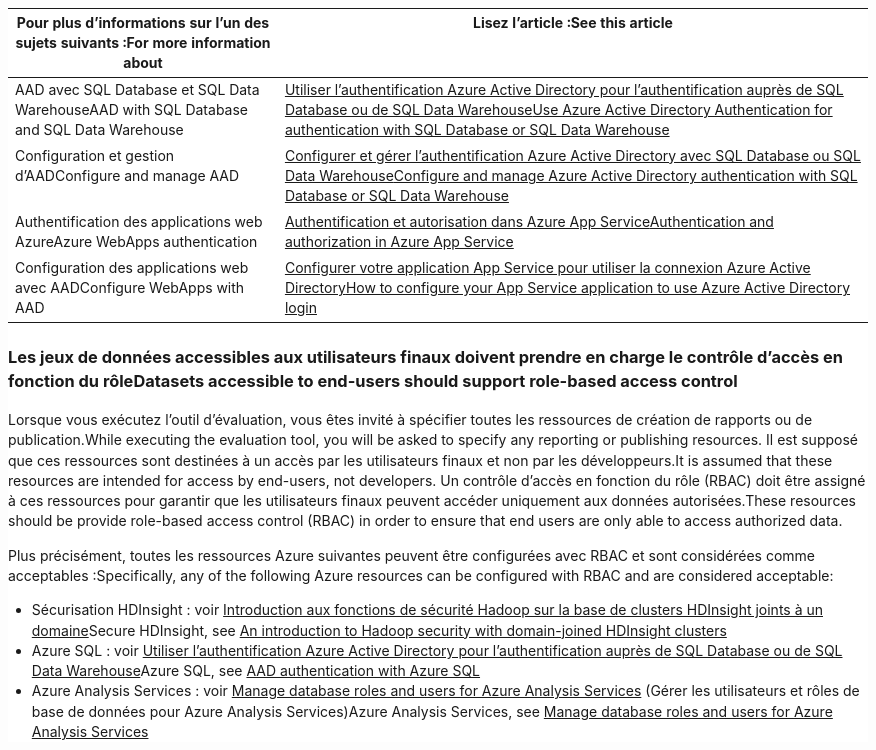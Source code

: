 | <span data-ttu-id="d20a9-154">Pour plus d’informations sur l’un des sujets suivants :</span><span class="sxs-lookup"><span data-stu-id="d20a9-154">For more information about</span></span> | <span data-ttu-id="d20a9-155">Lisez l’article :</span><span class="sxs-lookup"><span data-stu-id="d20a9-155">See this article</span></span> |
| --- | --- |
| <span data-ttu-id="d20a9-156">AAD avec SQL Database et SQL Data Warehouse</span><span class="sxs-lookup"><span data-stu-id="d20a9-156">AAD with SQL Database and SQL Data Warehouse</span></span> | [<span data-ttu-id="d20a9-157">Utiliser l’authentification Azure Active Directory pour l’authentification auprès de SQL Database ou de SQL Data Warehouse</span><span class="sxs-lookup"><span data-stu-id="d20a9-157">Use Azure Active Directory Authentication for authentication with SQL Database or SQL Data Warehouse</span></span>](https://docs.microsoft.com/en-us/azure/sql-database/sql-database-aad-authentication) |
| <span data-ttu-id="d20a9-158">Configuration et gestion d’AAD</span><span class="sxs-lookup"><span data-stu-id="d20a9-158">Configure and manage AAD</span></span> | [<span data-ttu-id="d20a9-159">Configurer et gérer l’authentification Azure Active Directory avec SQL Database ou SQL Data Warehouse</span><span class="sxs-lookup"><span data-stu-id="d20a9-159">Configure and manage Azure Active Directory authentication with SQL Database or SQL Data Warehouse</span></span>](https://docs.microsoft.com/en-us/azure/sql-database/sql-database-aad-authentication-configure) |
| <span data-ttu-id="d20a9-160">Authentification des applications web Azure</span><span class="sxs-lookup"><span data-stu-id="d20a9-160">Azure WebApps authentication</span></span> | [<span data-ttu-id="d20a9-161">Authentification et autorisation dans Azure App Service</span><span class="sxs-lookup"><span data-stu-id="d20a9-161">Authentication and authorization in Azure App Service</span></span>](https://docs.microsoft.com/en-us/azure/app-service/app-service-authentication-overview) |
| <span data-ttu-id="d20a9-162">Configuration des applications web avec AAD</span><span class="sxs-lookup"><span data-stu-id="d20a9-162">Configure WebApps with AAD</span></span> | [<span data-ttu-id="d20a9-163">Configurer votre application App Service pour utiliser la connexion Azure Active Directory</span><span class="sxs-lookup"><span data-stu-id="d20a9-163">How to configure your App Service application to use Azure Active Directory login</span></span>](https://docs.microsoft.com/en-us/azure/app-service-mobile/app-service-mobile-how-to-configure-active-directory-authentication)|

### <a name="datasets-accessible-to-end-users-should-support-role-based-access-control"></a><span data-ttu-id="d20a9-164">Les jeux de données accessibles aux utilisateurs finaux doivent prendre en charge le contrôle d’accès en fonction du rôle</span><span class="sxs-lookup"><span data-stu-id="d20a9-164">Datasets accessible to end-users should support role-based access control</span></span>
<span data-ttu-id="d20a9-165">Lorsque vous exécutez l’outil d’évaluation, vous êtes invité à spécifier toutes les ressources de création de rapports ou de publication.</span><span class="sxs-lookup"><span data-stu-id="d20a9-165">While executing the evaluation tool, you will be asked to specify any reporting or publishing resources.</span></span> <span data-ttu-id="d20a9-166">Il est supposé que ces ressources sont destinées à un accès par les utilisateurs finaux et non par les développeurs.</span><span class="sxs-lookup"><span data-stu-id="d20a9-166">It is assumed that these resources are intended for access by end-users, not developers.</span></span> <span data-ttu-id="d20a9-167">Un contrôle d’accès en fonction du rôle (RBAC) doit être assigné à ces ressources pour garantir que les utilisateurs finaux peuvent accéder uniquement aux données autorisées.</span><span class="sxs-lookup"><span data-stu-id="d20a9-167">These resources should be provide role-based access control (RBAC) in order to ensure that end users are only able to access authorized data.</span></span>

<span data-ttu-id="d20a9-168">Plus précisément, toutes les ressources Azure suivantes peuvent être configurées avec RBAC et sont considérées comme acceptables :</span><span class="sxs-lookup"><span data-stu-id="d20a9-168">Specifically, any of the following Azure resources can be configured with RBAC and are considered acceptable:</span></span>
- <span data-ttu-id="d20a9-169">Sécurisation HDInsight : voir [Introduction aux fonctions de sécurité Hadoop sur la base de clusters HDInsight joints à un domaine](https://docs.microsoft.com/en-us/azure/hdinsight/hdinsight-domain-joined-introduction)</span><span class="sxs-lookup"><span data-stu-id="d20a9-169">Secure HDInsight, see [An introduction to Hadoop security with domain-joined HDInsight clusters](https://docs.microsoft.com/en-us/azure/hdinsight/hdinsight-domain-joined-introduction)</span></span>
- <span data-ttu-id="d20a9-170">Azure SQL : voir [Utiliser l’authentification Azure Active Directory pour l’authentification auprès de SQL Database ou de SQL Data Warehouse]( https://docs.microsoft.com/en-us/azure/sql-database/sql-database-aad-authentication)</span><span class="sxs-lookup"><span data-stu-id="d20a9-170">Azure SQL, see [AAD authentication with Azure SQL]( https://docs.microsoft.com/en-us/azure/sql-database/sql-database-aad-authentication)</span></span>
- <span data-ttu-id="d20a9-171">Azure Analysis Services : voir [Manage database roles and users for Azure Analysis Services](https://docs.microsoft.com/azure/analysis-services/analysis-services-database-users) (Gérer les utilisateurs et rôles de base de données pour Azure Analysis Services)</span><span class="sxs-lookup"><span data-stu-id="d20a9-171">Azure Analysis Services, see [Manage database roles and users for Azure Analysis Services](https://docs.microsoft.com/azure/analysis-services/analysis-services-database-users)</span></span>